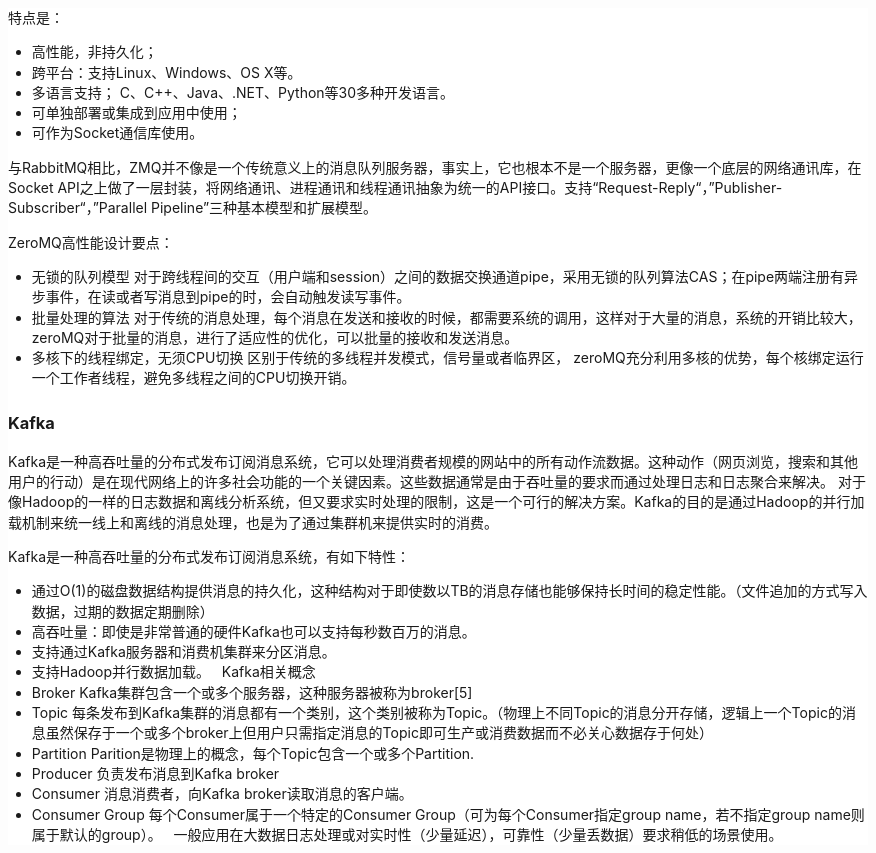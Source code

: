特点是：
* 高性能，非持久化；
* 跨平台：支持Linux、Windows、OS X等。
* 多语言支持； C、C++、Java、.NET、Python等30多种开发语言。
* 可单独部署或集成到应用中使用；
* 可作为Socket通信库使用。

与RabbitMQ相比，ZMQ并不像是一个传统意义上的消息队列服务器，事实上，它也根本不是一个服务器，更像一个底层的网络通讯库，在Socket API之上做了一层封装，将网络通讯、进程通讯和线程通讯抽象为统一的API接口。支持“Request-Reply“，”Publisher-Subscriber“，”Parallel Pipeline”三种基本模型和扩展模型。

ZeroMQ高性能设计要点：
* 无锁的队列模型
	对于跨线程间的交互（用户端和session）之间的数据交换通道pipe，采用无锁的队列算法CAS；在pipe两端注册有异步事件，在读或者写消息到pipe的时，会自动触发读写事件。
* 批量处理的算法
	对于传统的消息处理，每个消息在发送和接收的时候，都需要系统的调用，这样对于大量的消息，系统的开销比较大，zeroMQ对于批量的消息，进行了适应性的优化，可以批量的接收和发送消息。
* 多核下的线程绑定，无须CPU切换
	区别于传统的多线程并发模式，信号量或者临界区， zeroMQ充分利用多核的优势，每个核绑定运行一个工作者线程，避免多线程之间的CPU切换开销。

### Kafka

Kafka是一种高吞吐量的分布式发布订阅消息系统，它可以处理消费者规模的网站中的所有动作流数据。这种动作（网页浏览，搜索和其他用户的行动）是在现代网络上的许多社会功能的一个关键因素。这些数据通常是由于吞吐量的要求而通过处理日志和日志聚合来解决。 对于像Hadoop的一样的日志数据和离线分析系统，但又要求实时处理的限制，这是一个可行的解决方案。Kafka的目的是通过Hadoop的并行加载机制来统一线上和离线的消息处理，也是为了通过集群机来提供实时的消费。

Kafka是一种高吞吐量的分布式发布订阅消息系统，有如下特性：
* 通过O(1)的磁盘数据结构提供消息的持久化，这种结构对于即使数以TB的消息存储也能够保持长时间的稳定性能。（文件追加的方式写入数据，过期的数据定期删除）
* 高吞吐量：即使是非常普通的硬件Kafka也可以支持每秒数百万的消息。
* 支持通过Kafka服务器和消费机集群来分区消息。
* 支持Hadoop并行数据加载。
 
Kafka相关概念
* Broker
	Kafka集群包含一个或多个服务器，这种服务器被称为broker[5]
* Topic
	每条发布到Kafka集群的消息都有一个类别，这个类别被称为Topic。（物理上不同Topic的消息分开存储，逻辑上一个Topic的消息虽然保存于一个或多个broker上但用户只需指定消息的Topic即可生产或消费数据而不必关心数据存于何处）
* Partition
	Parition是物理上的概念，每个Topic包含一个或多个Partition.
* Producer
	负责发布消息到Kafka broker
* Consumer
	消息消费者，向Kafka broker读取消息的客户端。
* Consumer Group
	每个Consumer属于一个特定的Consumer Group（可为每个Consumer指定group name，若不指定group name则属于默认的group）。
 
一般应用在大数据日志处理或对实时性（少量延迟），可靠性（少量丢数据）要求稍低的场景使用。

